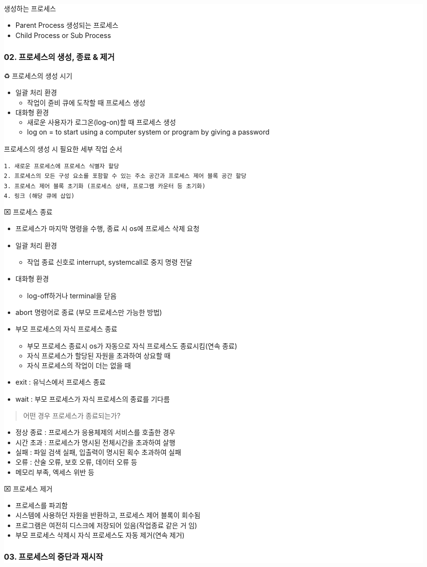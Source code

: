 생성하는 프로세스 
- Parent Process
생성되는 프로세스
- Child Process or Sub Process

### 02. 프로세스의 생성, 종료 & 제거

♻️ 프로세스의 생성 시기

- 일괄 처리 환경
  - 작업이 쥰비 큐에 도착할 때 프로세스 생성
- 대화형 환경
  - 새로운 사용자가 로그온(log-on)할 때 프로세스 생성
  - log on = to start using a computer system or program by giving a password 

프로세스의 생성 시 필요한 세부 작업 순서
```
1. 새로운 프로세스에 프로세스 식별자 할당
2. 프로세스의 모든 구성 요소를 포함할 수 있는 주소 공간과 프로세스 제어 블록 공간 할당
3. 프로세스 제어 블록 초기화 (프로세스 상태, 프로그램 카운터 등 초기화)
4. 링크 (해당 큐에 삽입)
```

⌧ 프로세스 종료

- 프로세스가 마지막 명령을 수행, 종료 시 os에 프로세스 삭제 요청
- 일괄 처리 환경
  - 작업 종료 신호로 interrupt, systemcall로 중지 명령 전달
- 대화형 환경
  - log-off하거나 terminal을 닫음
- abort 명령어로 종료 (부모 프로세스만 가능한 방법)

- 부모 프로세스의 자식 프로세스 종료
  - 부모 프로세스 종료시 os가 자동으로 자식 프로세스도 종료시킴(연속 종료)
  - 자식 프로세스가 할당된 자원을 초과하여 상요할 때
  - 자식 프로세스의 작업이 더는 없을 때
- exit : 유닉스에서 프로세스 종료
- wait : 부모 프로세스가 자식 프로세스의 종료를 기다름

> 어떤 경우 프로세스가 종료되는가?
- 정상 종료 : 프로세스가 응용체제의 서비스를 호출한 경우
- 시간 초과 : 프로세스가 명시된 전체시간을 초과하여 살행
- 실패 : 파일 검색 실패, 입출력이 명시된 획수 초과하여 실패
- 오류 : 산술 오류, 보호 오류, 데이터 오류 등
- 메모리 부족, 엑세스 위반 등


⌧ 프로세스 제거

- 프로세스를 파괴함
- 시스템에 사용하던 자원을 반환하고, 프로세스 제어 블록이 회수됨
- 프로그램은 여전히 디스크에 저장되어 있음(작업종료 같은 거 임)
- 부모 프로세스 삭제시 자식 프로세스도 자동 제거(연속 제거)

### 03. 프로세스의 중단과 재시작
